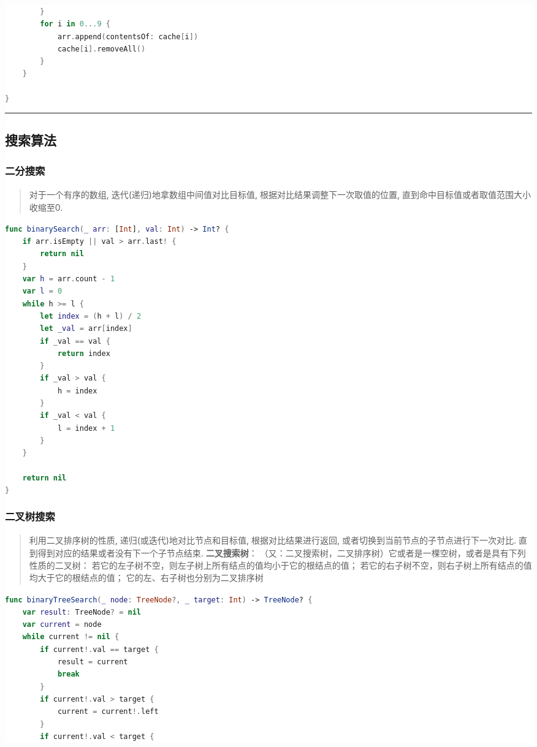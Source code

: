 ```swift
        }
        for i in 0...9 {
            arr.append(contentsOf: cache[i])
            cache[i].removeAll()
        }
    }

}

```

---

## 搜索算法

### 二分搜索

> 对于一个有序的数组, 迭代(递归)地拿数组中间值对比目标值, 根据对比结果调整下一次取值的位置, 直到命中目标值或者取值范围大小收缩至0.

```swift
func binarySearch(_ arr: [Int], val: Int) -> Int? {
    if arr.isEmpty || val > arr.last! {
        return nil
    }
    var h = arr.count - 1
    var l = 0
    while h >= l {
        let index = (h + l) / 2
        let _val = arr[index]
        if _val == val {
            return index
        }
        if _val > val {
            h = index
        }
        if _val < val {
            l = index + 1
        }
    }

    return nil
}
```

### 二叉树搜索

> 利用二叉排序树的性质, 递归(或迭代)地对比节点和目标值, 根据对比结果进行返回, 或者切换到当前节点的子节点进行下一次对比. 直到得到对应的结果或者没有下一个子节点结束.
> **二叉搜索树**：
> （又：二叉搜索树，二叉排序树）它或者是一棵空树，或者是具有下列性质的二叉树： 若它的左子树不空，则左子树上所有结点的值均小于它的根结点的值； 若它的右子树不空，则右子树上所有结点的值均大于它的根结点的值； 它的左、右子树也分别为二叉排序树

```swift
func binaryTreeSearch(_ node: TreeNode?, _ target: Int) -> TreeNode? {
    var result: TreeNode? = nil
    var current = node
    while current != nil {
        if current!.val == target {
            result = current
            break
        }
        if current!.val > target {
            current = current!.left
        }
        if current!.val < target {
```